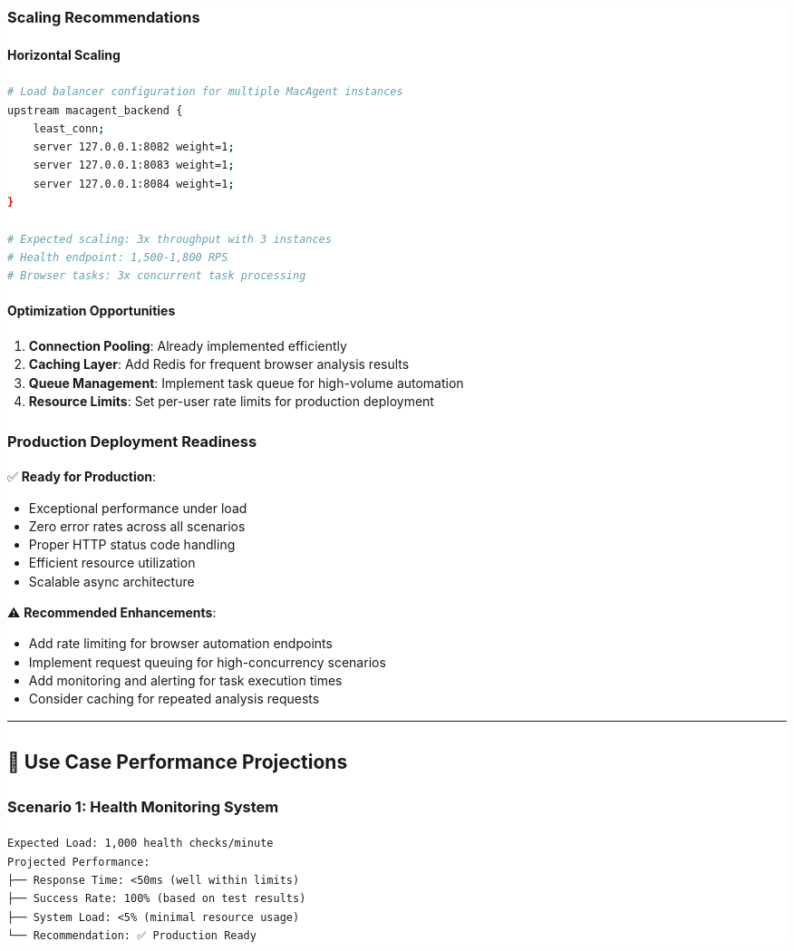 ### **Scaling Recommendations**

#### **Horizontal Scaling**
```bash
# Load balancer configuration for multiple MacAgent instances
upstream macagent_backend {
    least_conn;
    server 127.0.0.1:8082 weight=1;
    server 127.0.0.1:8083 weight=1; 
    server 127.0.0.1:8084 weight=1;
}

# Expected scaling: 3x throughput with 3 instances
# Health endpoint: 1,500-1,800 RPS
# Browser tasks: 3x concurrent task processing
```

#### **Optimization Opportunities**
1. **Connection Pooling**: Already implemented efficiently
2. **Caching Layer**: Add Redis for frequent browser analysis results
3. **Queue Management**: Implement task queue for high-volume automation
4. **Resource Limits**: Set per-user rate limits for production deployment

### **Production Deployment Readiness**

✅ **Ready for Production**:
- Exceptional performance under load
- Zero error rates across all scenarios
- Proper HTTP status code handling
- Efficient resource utilization
- Scalable async architecture

⚠️ **Recommended Enhancements**:
- Add rate limiting for browser automation endpoints
- Implement request queuing for high-concurrency scenarios
- Add monitoring and alerting for task execution times
- Consider caching for repeated analysis requests

---

## 🎯 **Use Case Performance Projections**

### **Scenario 1: Health Monitoring System**
```
Expected Load: 1,000 health checks/minute
Projected Performance: 
├── Response Time: <50ms (well within limits)
├── Success Rate: 100% (based on test results)  
├── System Load: <5% (minimal resource usage)
└── Recommendation: ✅ Production Ready
```
